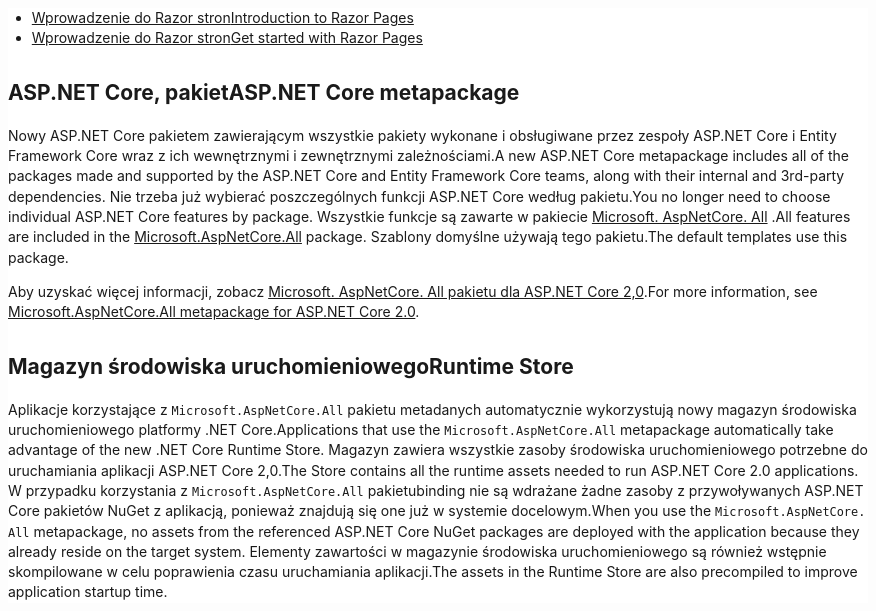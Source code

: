 * [<span data-ttu-id="025e7-108">Wprowadzenie do Razor stron</span><span class="sxs-lookup"><span data-stu-id="025e7-108">Introduction to Razor Pages</span></span>](xref:razor-pages/index)
* [<span data-ttu-id="025e7-109">Wprowadzenie do Razor stron</span><span class="sxs-lookup"><span data-stu-id="025e7-109">Get started with Razor Pages</span></span>](xref:tutorials/razor-pages/razor-pages-start)

## <a name="aspnet-core-metapackage"></a><span data-ttu-id="025e7-110">ASP.NET Core, pakiet</span><span class="sxs-lookup"><span data-stu-id="025e7-110">ASP.NET Core metapackage</span></span>

<span data-ttu-id="025e7-111">Nowy ASP.NET Core pakietem zawierającym wszystkie pakiety wykonane i obsługiwane przez zespoły ASP.NET Core i Entity Framework Core wraz z ich wewnętrznymi i zewnętrznymi zależnościami.</span><span class="sxs-lookup"><span data-stu-id="025e7-111">A new ASP.NET Core metapackage includes all of the packages made and supported by the ASP.NET Core and Entity Framework Core teams, along with their internal and 3rd-party dependencies.</span></span> <span data-ttu-id="025e7-112">Nie trzeba już wybierać poszczególnych funkcji ASP.NET Core według pakietu.</span><span class="sxs-lookup"><span data-stu-id="025e7-112">You no longer need to choose individual ASP.NET Core features by package.</span></span> <span data-ttu-id="025e7-113">Wszystkie funkcje są zawarte w pakiecie [Microsoft. AspNetCore. All](https://www.nuget.org/packages/Microsoft.AspNetCore.All) .</span><span class="sxs-lookup"><span data-stu-id="025e7-113">All features are included in the [Microsoft.AspNetCore.All](https://www.nuget.org/packages/Microsoft.AspNetCore.All) package.</span></span> <span data-ttu-id="025e7-114">Szablony domyślne używają tego pakietu.</span><span class="sxs-lookup"><span data-stu-id="025e7-114">The default templates use this package.</span></span>

<span data-ttu-id="025e7-115">Aby uzyskać więcej informacji, zobacz [Microsoft. AspNetCore. All pakietu dla ASP.NET Core 2,0](xref:fundamentals/metapackage).</span><span class="sxs-lookup"><span data-stu-id="025e7-115">For more information, see [Microsoft.AspNetCore.All metapackage for ASP.NET Core 2.0](xref:fundamentals/metapackage).</span></span>

## <a name="runtime-store"></a><span data-ttu-id="025e7-116">Magazyn środowiska uruchomieniowego</span><span class="sxs-lookup"><span data-stu-id="025e7-116">Runtime Store</span></span>

<span data-ttu-id="025e7-117">Aplikacje korzystające z `Microsoft.AspNetCore.All` pakietu metadanych automatycznie wykorzystują nowy magazyn środowiska uruchomieniowego platformy .NET Core.</span><span class="sxs-lookup"><span data-stu-id="025e7-117">Applications that use the `Microsoft.AspNetCore.All` metapackage automatically take advantage of the new .NET Core Runtime Store.</span></span> <span data-ttu-id="025e7-118">Magazyn zawiera wszystkie zasoby środowiska uruchomieniowego potrzebne do uruchamiania aplikacji ASP.NET Core 2,0.</span><span class="sxs-lookup"><span data-stu-id="025e7-118">The Store contains all the runtime assets needed to run ASP.NET Core 2.0 applications.</span></span> <span data-ttu-id="025e7-119">W przypadku korzystania z `Microsoft.AspNetCore.All` pakietubinding nie są wdrażane żadne zasoby z przywoływanych ASP.NET Core pakietów NuGet z aplikacją, ponieważ znajdują się one już w systemie docelowym.</span><span class="sxs-lookup"><span data-stu-id="025e7-119">When you use the `Microsoft.AspNetCore.All` metapackage, no assets from the referenced ASP.NET Core NuGet packages are deployed with the application because they already reside on the target system.</span></span> <span data-ttu-id="025e7-120">Elementy zawartości w magazynie środowiska uruchomieniowego są również wstępnie skompilowane w celu poprawienia czasu uruchamiania aplikacji.</span><span class="sxs-lookup"><span data-stu-id="025e7-120">The assets in the Runtime Store are also precompiled to improve application startup time.</span></span>

